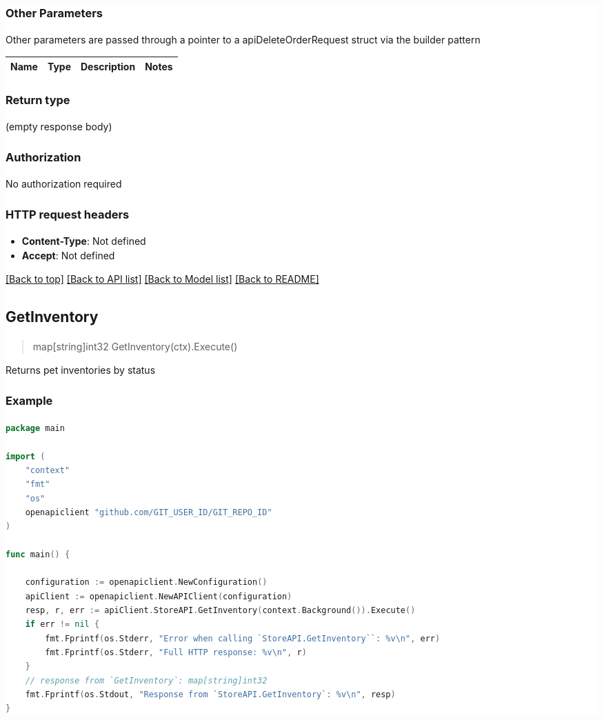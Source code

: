 ### Other Parameters

Other parameters are passed through a pointer to a apiDeleteOrderRequest struct via the builder pattern


Name | Type | Description  | Notes
------------- | ------------- | ------------- | -------------


### Return type

 (empty response body)

### Authorization

No authorization required

### HTTP request headers

- **Content-Type**: Not defined
- **Accept**: Not defined

[[Back to top]](#) [[Back to API list]](../README.md#documentation-for-api-endpoints)
[[Back to Model list]](../README.md#documentation-for-models)
[[Back to README]](../README.md)


## GetInventory

> map[string]int32 GetInventory(ctx).Execute()

Returns pet inventories by status



### Example

```go
package main

import (
	"context"
	"fmt"
	"os"
	openapiclient "github.com/GIT_USER_ID/GIT_REPO_ID"
)

func main() {

	configuration := openapiclient.NewConfiguration()
	apiClient := openapiclient.NewAPIClient(configuration)
	resp, r, err := apiClient.StoreAPI.GetInventory(context.Background()).Execute()
	if err != nil {
		fmt.Fprintf(os.Stderr, "Error when calling `StoreAPI.GetInventory``: %v\n", err)
		fmt.Fprintf(os.Stderr, "Full HTTP response: %v\n", r)
	}
	// response from `GetInventory`: map[string]int32
	fmt.Fprintf(os.Stdout, "Response from `StoreAPI.GetInventory`: %v\n", resp)
}
```
